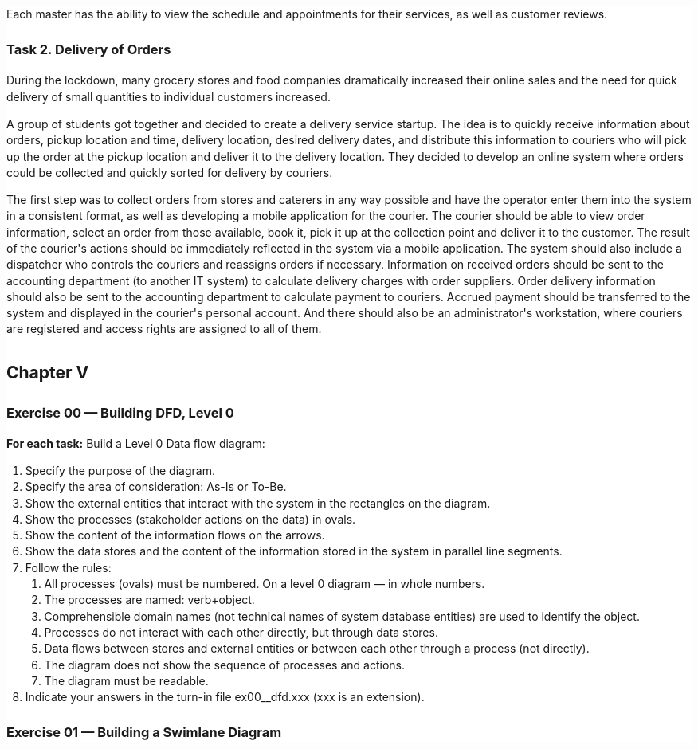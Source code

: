 Each master has the ability to view the schedule and appointments for their services, as well as customer reviews.

### Task 2. Delivery of Orders <div id="42"></div>

During the lockdown, many grocery stores and food companies dramatically increased their online sales and the need for quick delivery of small quantities to individual customers increased. 

A group of students got together and decided to create a delivery service startup. The idea is to quickly receive information about orders, pickup location and time, delivery location, desired delivery dates, and distribute this information to couriers who will pick up the order at the pickup location and deliver it to the delivery location. They decided to develop an online system where orders could be collected and quickly sorted for delivery by couriers.

The first step was to collect orders from stores and caterers in any way possible and have the operator enter them into the system in a consistent format, as well as developing a mobile application for the courier. The courier should be able to view order information, select an order from those available, book it, pick it up at the collection point and deliver it to the customer. The result of the courier's actions should be immediately reflected in the system via a mobile application. The system should also include a dispatcher who controls the couriers and reassigns orders if necessary. Information on received orders should be sent to the accounting department (to another IT system) to calculate delivery charges with order suppliers. Order delivery information should also be sent to the accounting department to calculate payment to couriers. Accrued payment should be transferred to the system and displayed in the courier's personal account. And there should also be an administrator's workstation, where couriers are registered and access rights are assigned to all of them.

## Chapter V <div id="chapter-v"></div>

### Exercise 00 — Building DFD, Level 0 <div id="51"></div>

**For each task:**
Build a Level 0 Data flow diagram:

1. Specify the purpose of the diagram.
2. Specify the area of consideration: As-Is or To-Be.
3. Show the external entities that interact with the system in the rectangles on the diagram.
4. Show the processes (stakeholder actions on the data) in ovals.
5. Show the content of the information flows on the arrows.
6. Show the data stores and the content of the information stored in the system in parallel line segments.
7. Follow the rules:
   1. All processes (ovals) must be numbered. On a level 0 diagram — in whole numbers.
   2. The processes are named: verb+object.
   3. Comprehensible domain names (not technical names of system database entities) are used to identify the object.
   4. Processes do not interact with each other directly, but through data stores.
   5. Data flows between stores and external entities or between each other through a process (not directly).
   6. The diagram does not show the sequence of processes and actions.
   7. The diagram must be readable.
8. Indicate your answers in the turn-in file ex00\_<product prefix>\_dfd.xxx (xxx is an extension).

### Exercise 01 — Building a Swimlane Diagram <div id="52"></div>
